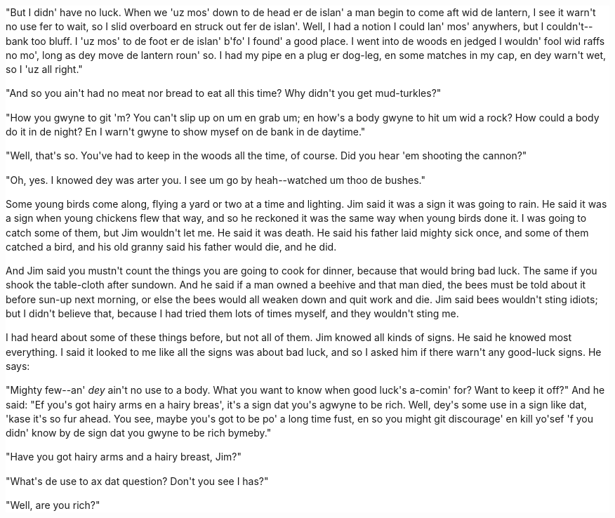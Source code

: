 "But I didn' have no luck.  When we 'uz mos' down to de head er de
islan' a man begin to come aft wid de lantern, I see it warn't no use
fer to wait, so I slid overboard en struck out fer de islan'.  Well, I
had a notion I could lan' mos' anywhers, but I couldn't--bank too bluff.
 I 'uz mos' to de foot er de islan' b'fo' I found' a good place.  I went
into de woods en jedged I wouldn' fool wid raffs no mo', long as dey
move de lantern roun' so.  I had my pipe en a plug er dog-leg, en some
matches in my cap, en dey warn't wet, so I 'uz all right."

"And so you ain't had no meat nor bread to eat all this time?  Why
didn't you get mud-turkles?"

"How you gwyne to git 'm?  You can't slip up on um en grab um; en how's
a body gwyne to hit um wid a rock?  How could a body do it in de night?
 En I warn't gwyne to show mysef on de bank in de daytime."

"Well, that's so.  You've had to keep in the woods all the time, of
course. Did you hear 'em shooting the cannon?"

"Oh, yes.  I knowed dey was arter you.  I see um go by heah--watched um
thoo de bushes."

Some young birds come along, flying a yard or two at a time and
lighting. Jim said it was a sign it was going to rain.  He said it was
a sign when young chickens flew that way, and so he reckoned it was the
same way when young birds done it.  I was going to catch some of them,
but Jim wouldn't let me.  He said it was death.  He said his father laid
mighty sick once, and some of them catched a bird, and his old granny
said his father would die, and he did.

And Jim said you mustn't count the things you are going to cook for
dinner, because that would bring bad luck.  The same if you shook the
table-cloth after sundown.  And he said if a man owned a beehive
and that man died, the bees must be told about it before sun-up next
morning, or else the bees would all weaken down and quit work and die.
 Jim said bees wouldn't sting idiots; but I didn't believe that, because
I had tried them lots of times myself, and they wouldn't sting me.

I had heard about some of these things before, but not all of them.  Jim
knowed all kinds of signs.  He said he knowed most everything.  I said
it looked to me like all the signs was about bad luck, and so I asked
him if there warn't any good-luck signs.  He says:

"Mighty few--an' _dey_ ain't no use to a body.  What you want to know
when good luck's a-comin' for?  Want to keep it off?"  And he said:  "Ef
you's got hairy arms en a hairy breas', it's a sign dat you's agwyne
to be rich. Well, dey's some use in a sign like dat, 'kase it's so fur
ahead. You see, maybe you's got to be po' a long time fust, en so you
might git discourage' en kill yo'sef 'f you didn' know by de sign dat
you gwyne to be rich bymeby."

"Have you got hairy arms and a hairy breast, Jim?"

"What's de use to ax dat question?  Don't you see I has?"

"Well, are you rich?"
